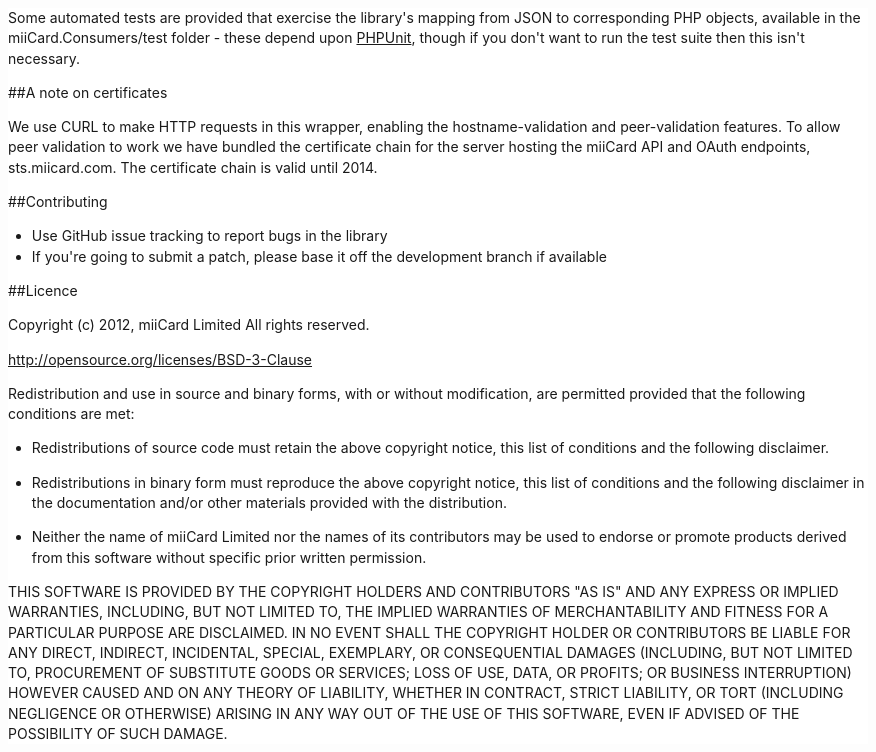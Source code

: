 Some automated tests are provided that exercise the library's mapping from JSON to corresponding PHP objects, available in the miiCard.Consumers/test folder - these depend upon [PHPUnit](https://github.com/sebastianbergmann/phpunit/), though if you don't want to run the test suite then this isn't necessary.

##A note on certificates

We use CURL to make HTTP requests in this wrapper, enabling the hostname-validation and peer-validation features. To allow peer validation to work we have bundled the certificate chain for the server hosting the miiCard API and OAuth endpoints, sts.miicard.com. The certificate chain is valid until 2014.

##Contributing

* Use GitHub issue tracking to report bugs in the library
* If you're going to submit a patch, please base it off the development branch if available

##Licence

Copyright (c) 2012, miiCard Limited All rights reserved.

http://opensource.org/licenses/BSD-3-Clause

Redistribution and use in source and binary forms, with or without modification, are permitted provided that the following conditions are met:

- Redistributions of source code must retain the above copyright notice, this list of conditions and the following disclaimer.

- Redistributions in binary form must reproduce the above copyright notice, this list of conditions and the following disclaimer in the documentation and/or other materials provided with the distribution.

- Neither the name of miiCard Limited nor the names of its contributors may be used to endorse or promote products derived from this software without specific prior written permission.

THIS SOFTWARE IS PROVIDED BY THE COPYRIGHT HOLDERS AND CONTRIBUTORS "AS IS" AND ANY EXPRESS OR IMPLIED WARRANTIES, INCLUDING, BUT NOT LIMITED TO, THE IMPLIED WARRANTIES OF MERCHANTABILITY AND FITNESS FOR A PARTICULAR PURPOSE ARE DISCLAIMED. IN NO EVENT SHALL THE COPYRIGHT HOLDER OR CONTRIBUTORS BE LIABLE FOR ANY DIRECT, INDIRECT, INCIDENTAL, SPECIAL, EXEMPLARY, OR CONSEQUENTIAL DAMAGES (INCLUDING, BUT NOT LIMITED TO, PROCUREMENT OF SUBSTITUTE GOODS OR SERVICES; LOSS OF USE, DATA, OR PROFITS; OR BUSINESS INTERRUPTION) HOWEVER CAUSED AND ON ANY THEORY OF LIABILITY, WHETHER IN CONTRACT, STRICT LIABILITY, OR TORT (INCLUDING NEGLIGENCE OR OTHERWISE) ARISING IN ANY WAY OUT OF THE USE OF THIS SOFTWARE, EVEN IF ADVISED OF THE POSSIBILITY OF SUCH DAMAGE.
